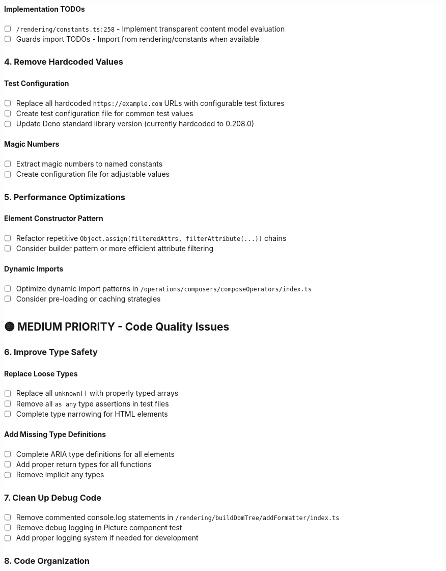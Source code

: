 #### Implementation TODOs

- [ ] `/rendering/constants.ts:258` - Implement transparent content model evaluation
- [ ] Guards import TODOs - Import from rendering/constants when available

### 4. Remove Hardcoded Values

#### Test Configuration

- [ ] Replace all hardcoded `https://example.com` URLs with configurable test fixtures
- [ ] Create test configuration file for common test values
- [ ] Update Deno standard library version (currently hardcoded to 0.208.0)

#### Magic Numbers

- [ ] Extract magic numbers to named constants
- [ ] Create configuration file for adjustable values

### 5. Performance Optimizations

#### Element Constructor Pattern

- [ ] Refactor repetitive `Object.assign(filteredAttrs, filterAttribute(...))` chains
- [ ] Consider builder pattern or more efficient attribute filtering

#### Dynamic Imports

- [ ] Optimize dynamic import patterns in `/operations/composers/composeOperators/index.ts`
- [ ] Consider pre-loading or caching strategies

## 🟡 MEDIUM PRIORITY - Code Quality Issues

### 6. Improve Type Safety

#### Replace Loose Types

- [ ] Replace all `unknown[]` with properly typed arrays
- [ ] Remove all `as any` type assertions in test files
- [ ] Complete type narrowing for HTML elements

#### Add Missing Type Definitions

- [ ] Complete ARIA type definitions for all elements
- [ ] Add proper return types for all functions
- [ ] Remove implicit any types

### 7. Clean Up Debug Code

- [ ] Remove commented console.log statements in `/rendering/buildDomTree/addFormatter/index.ts`
- [ ] Remove debug logging in Picture component test
- [ ] Add proper logging system if needed for development

### 8. Code Organization
